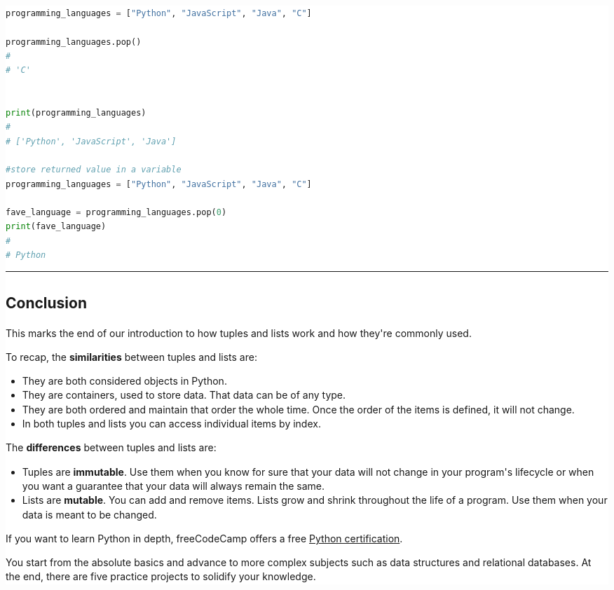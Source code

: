 ```py
programming_languages = ["Python", "JavaScript", "Java", "C"]

programming_languages.pop()
# 
# 'C'


print(programming_languages)
#
# ['Python', 'JavaScript', 'Java']

#store returned value in a variable
programming_languages = ["Python", "JavaScript", "Java", "C"]

fave_language = programming_languages.pop(0)
print(fave_language)
# 
# Python
```

---

## Conclusion

This marks the end of our introduction to how tuples and lists work and how they're commonly used.

To recap, the **similarities** between tuples and lists are:

- They are both considered objects in Python.
- They are containers, used to store data. That data can be of any type.
- They are both ordered and maintain that order the whole time. Once the order of the items is defined, it will not change.
- In both tuples and lists you can access individual items by index.

The **differences** between tuples and lists are:

- Tuples are **immutable**. Use them when you know for sure that your data will not change in your program's lifecycle or when you want a guarantee that your data will always remain the same.
- Lists are **mutable**. You can add and remove items. Lists grow and shrink throughout the life of a program. Use them when your data is meant to be changed.

If you want to learn Python in depth, freeCodeCamp offers a free [Python certification](https://freecodecamp.org/learn/scientific-computing-with-python/).

<SiteInfo
  name="freeCodeCamp.org"
  desc="Learn to Code — For Free"
  url="https://freecodecamp.org/learn/scientific-computing-with-python/"
  logo="/favicon-32x32.png?v=6cba562cbd10e31af925a976f3db73f7"
  preview="https://cdn.freecodecamp.org/platform/universal/fcc_meta_1920X1080-indigo.png"/>

You start from the absolute basics and advance to more complex subjects such as data structures and relational databases. At the end, there are five practice projects to solidify your knowledge.
